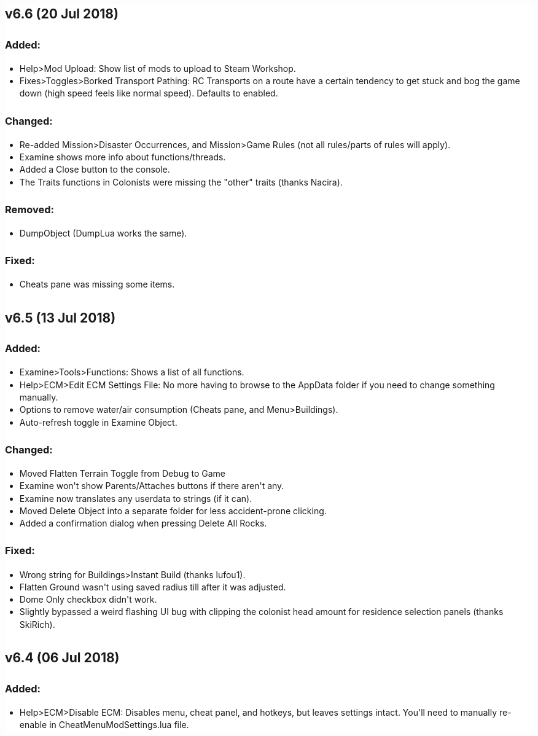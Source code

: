 ## v6.6 (20 Jul 2018)
### Added:
- Help>Mod Upload: Show list of mods to upload to Steam Workshop.
- Fixes>Toggles>Borked Transport Pathing: RC Transports on a route have a certain tendency to get stuck and bog the game down (high speed feels like normal speed). Defaults to enabled.

### Changed:
- Re-added Mission>Disaster Occurrences, and Mission>Game Rules (not all rules/parts of rules will apply).
- Examine shows more info about functions/threads.
- Added a Close button to the console.
- The Traits functions in Colonists were missing the "other" traits (thanks Nacira).

### Removed:
- DumpObject (DumpLua works the same).

### Fixed:
- Cheats pane was missing some items.

## v6.5 (13 Jul 2018)
### Added:
- Examine>Tools>Functions: Shows a list of all functions.
- Help>ECM>Edit ECM Settings File: No more having to browse to the AppData folder if you need to change something manually.
- Options to remove water/air consumption (Cheats pane, and Menu>Buildings).
- Auto-refresh toggle in Examine Object.

### Changed:
- Moved Flatten Terrain Toggle from Debug to Game
- Examine won't show Parents/Attaches buttons if there aren't any.
- Examine now translates any userdata to strings (if it can).
- Moved Delete Object into a separate folder for less accident-prone clicking.
- Added a confirmation dialog when pressing Delete All Rocks.

### Fixed:
- Wrong string for Buildings>Instant Build (thanks lufou1).
- Flatten Ground wasn't using saved radius till after it was adjusted.
- Dome Only checkbox didn't work.
- Slightly bypassed a weird flashing UI bug with clipping the colonist head amount for residence selection panels (thanks SkiRich).

## v6.4 (06 Jul 2018)
### Added:
- Help>ECM>Disable ECM: Disables menu, cheat panel, and hotkeys, but leaves settings intact. You'll need to manually re-enable in CheatMenuModSettings.lua file.
